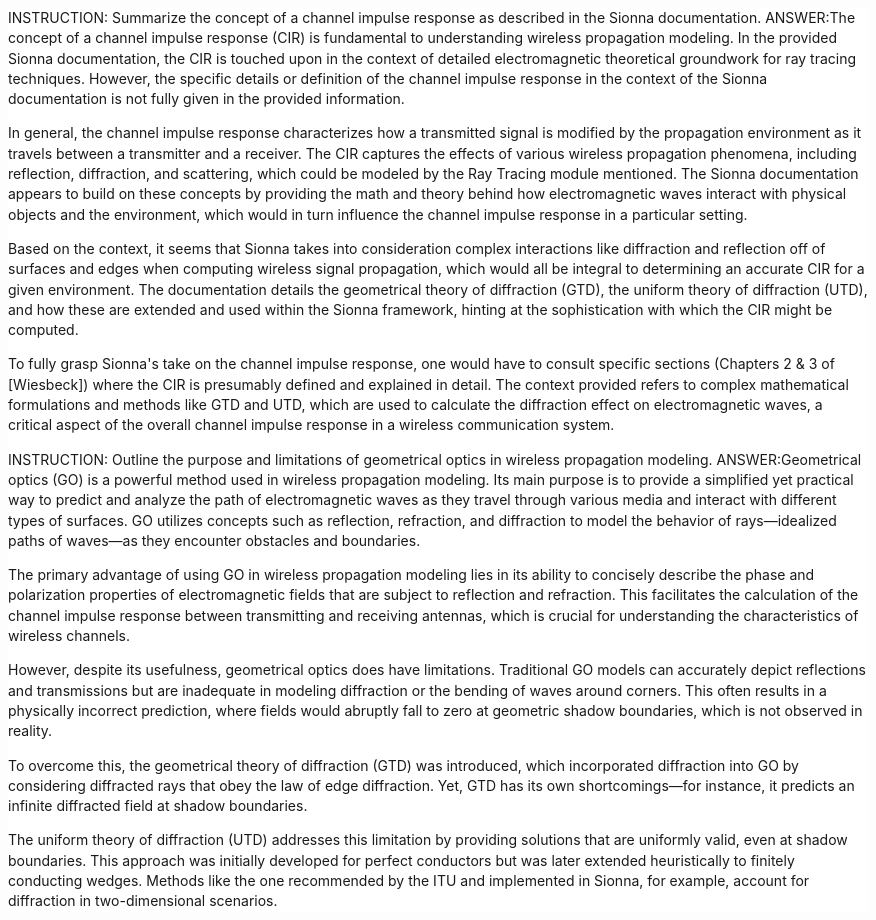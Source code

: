 INSTRUCTION: Summarize the concept of a channel impulse response as described in the Sionna documentation.
ANSWER:The concept of a channel impulse response (CIR) is fundamental to understanding wireless propagation modeling. In the provided Sionna documentation, the CIR is touched upon in the context of detailed electromagnetic theoretical groundwork for ray tracing techniques. However, the specific details or definition of the channel impulse response in the context of the Sionna documentation is not fully given in the provided information.

In general, the channel impulse response characterizes how a transmitted signal is modified by the propagation environment as it travels between a transmitter and a receiver. The CIR captures the effects of various wireless propagation phenomena, including reflection, diffraction, and scattering, which could be modeled by the Ray Tracing module mentioned. The Sionna documentation appears to build on these concepts by providing the math and theory behind how electromagnetic waves interact with physical objects and the environment, which would in turn influence the channel impulse response in a particular setting.

Based on the context, it seems that Sionna takes into consideration complex interactions like diffraction and reflection off of surfaces and edges when computing wireless signal propagation, which would all be integral to determining an accurate CIR for a given environment. The documentation details the geometrical theory of diffraction (GTD), the uniform theory of diffraction (UTD), and how these are extended and used within the Sionna framework, hinting at the sophistication with which the CIR might be computed.

To fully grasp Sionna's take on the channel impulse response, one would have to consult specific sections (Chapters 2 & 3 of [Wiesbeck]) where the CIR is presumably defined and explained in detail. The context provided refers to complex mathematical formulations and methods like GTD and UTD, which are used to calculate the diffraction effect on electromagnetic waves, a critical aspect of the overall channel impulse response in a wireless communication system.

INSTRUCTION: Outline the purpose and limitations of geometrical optics in wireless propagation modeling.
ANSWER:Geometrical optics (GO) is a powerful method used in wireless propagation modeling. Its main purpose is to provide a simplified yet practical way to predict and analyze the path of electromagnetic waves as they travel through various media and interact with different types of surfaces. GO utilizes concepts such as reflection, refraction, and diffraction to model the behavior of rays—idealized paths of waves—as they encounter obstacles and boundaries.

The primary advantage of using GO in wireless propagation modeling lies in its ability to concisely describe the phase and polarization properties of electromagnetic fields that are subject to reflection and refraction. This facilitates the calculation of the channel impulse response between transmitting and receiving antennas, which is crucial for understanding the characteristics of wireless channels.

However, despite its usefulness, geometrical optics does have limitations. Traditional GO models can accurately depict reflections and transmissions but are inadequate in modeling diffraction or the bending of waves around corners. This often results in a physically incorrect prediction, where fields would abruptly fall to zero at geometric shadow boundaries, which is not observed in reality.

To overcome this, the geometrical theory of diffraction (GTD) was introduced, which incorporated diffraction into GO by considering diffracted rays that obey the law of edge diffraction. Yet, GTD has its own shortcomings—for instance, it predicts an infinite diffracted field at shadow boundaries.

The uniform theory of diffraction (UTD) addresses this limitation by providing solutions that are uniformly valid, even at shadow boundaries. This approach was initially developed for perfect conductors but was later extended heuristically to finitely conducting wedges. Methods like the one recommended by the ITU and implemented in Sionna, for example, account for diffraction in two-dimensional scenarios.
